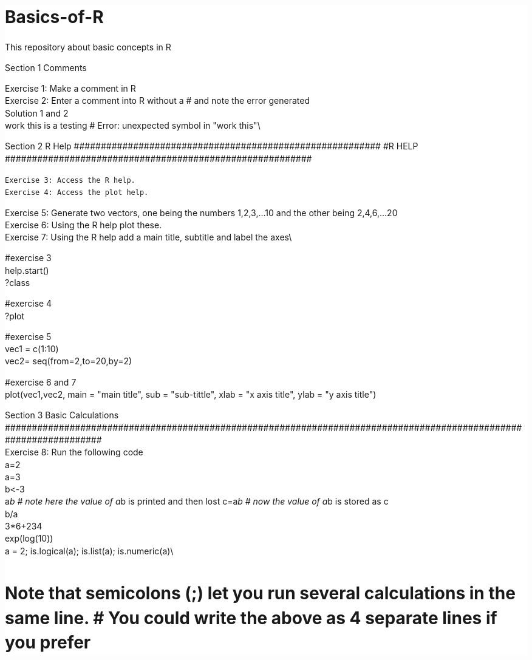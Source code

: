 # Basics-of-R
This repository about basic concepts in R

Section 1 Comments

Exercise 1: Make a comment in R\
Exercise 2: Enter a comment into R without a # and note the error generated\
Solution 1 and 2\
work this is a testing # Error: unexpected symbol in "work this"\

Section 2 R Help
######################################################### #R HELP #########################################################
```
Exercise 3: Access the R help.
Exercise 4: Access the plot help.
```
Exercise 5: Generate two vectors, one being the numbers 1,2,3,...10 and the other being 2,4,6,...20\
Exercise 6: Using the R help plot these.\
Exercise 7: Using the R help add a main title, subtitle and label the axes\

#exercise 3\
help.start()\
?class

#exercise 4\
?plot

#exercise 5\
vec1 = c(1:10)   
vec2= seq(from=2,to=20,by=2) 

#exercise 6 and 7\
plot(vec1,vec2, main = "main title", sub = "sub-tittle", xlab = "x axis title", ylab = "y axis title")


Section 3 Basic Calculations\
################################################################################################################## \
Exercise 8: Run the following code\
a=2\
a=3\
b<-3\
a*b # note here the value of a*b is printed and then lost c=a*b # now the value of a*b is stored as c\
b/a\
3*6+234\
exp(log(10))\
a = 2; is.logical(a); is.list(a); is.numeric(a)\
# Note that semicolons (;) let you run several calculations in the same line. # You could write the above as 4 separate lines if you prefer
